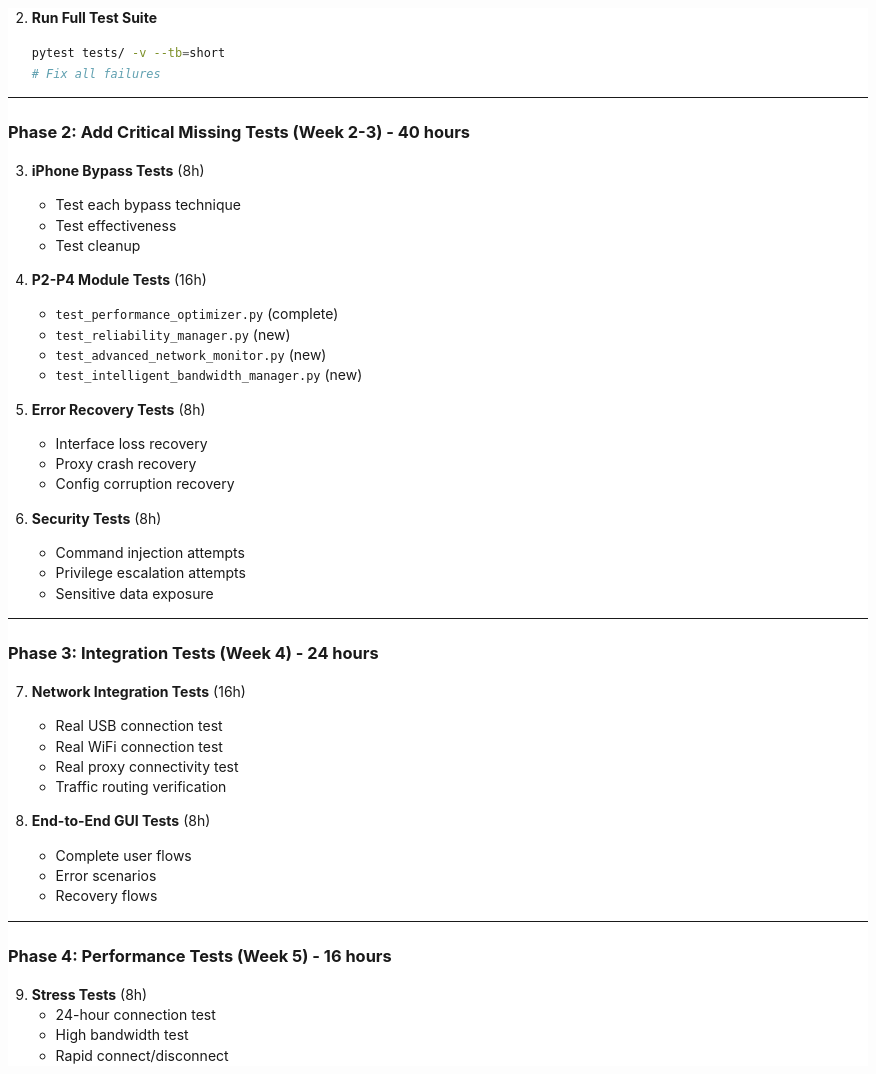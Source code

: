 2. **Run Full Test Suite**
   ```bash
   pytest tests/ -v --tb=short
   # Fix all failures
   ```

---

### Phase 2: Add Critical Missing Tests (Week 2-3) - 40 hours

3. **iPhone Bypass Tests** (8h)
   - Test each bypass technique
   - Test effectiveness
   - Test cleanup

4. **P2-P4 Module Tests** (16h)
   - `test_performance_optimizer.py` (complete)
   - `test_reliability_manager.py` (new)
   - `test_advanced_network_monitor.py` (new)
   - `test_intelligent_bandwidth_manager.py` (new)

5. **Error Recovery Tests** (8h)
   - Interface loss recovery
   - Proxy crash recovery
   - Config corruption recovery

6. **Security Tests** (8h)
   - Command injection attempts
   - Privilege escalation attempts
   - Sensitive data exposure

---

### Phase 3: Integration Tests (Week 4) - 24 hours

7. **Network Integration Tests** (16h)
   - Real USB connection test
   - Real WiFi connection test
   - Real proxy connectivity test
   - Traffic routing verification

8. **End-to-End GUI Tests** (8h)
   - Complete user flows
   - Error scenarios
   - Recovery flows

---

### Phase 4: Performance Tests (Week 5) - 16 hours

9. **Stress Tests** (8h)
   - 24-hour connection test
   - High bandwidth test
   - Rapid connect/disconnect
